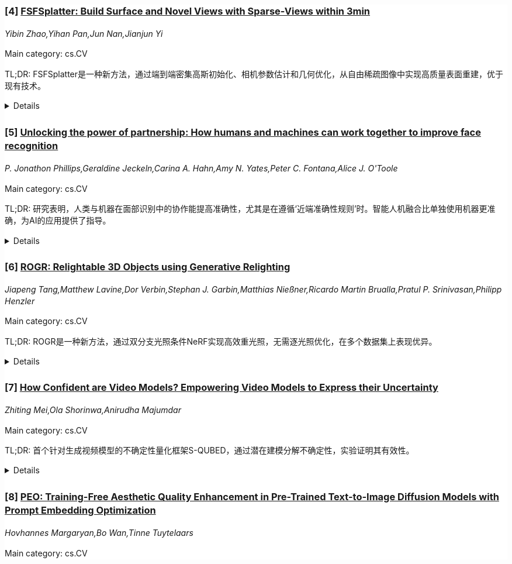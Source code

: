 
### [4] [FSFSplatter: Build Surface and Novel Views with Sparse-Views within 3min](https://arxiv.org/abs/2510.02691)
*Yibin Zhao,Yihan Pan,Jun Nan,Jianjun Yi*

Main category: cs.CV

TL;DR: FSFSplatter是一种新方法，通过端到端密集高斯初始化、相机参数估计和几何优化，从自由稀疏图像中实现高质量表面重建，优于现有技术。


<details><summary>Details</summary></details>


### [5] [Unlocking the power of partnership: How humans and machines can work together to improve face recognition](https://arxiv.org/abs/2510.02570)
*P. Jonathon Phillips,Geraldine Jeckeln,Carina A. Hahn,Amy N. Yates,Peter C. Fontana,Alice J. O'Toole*

Main category: cs.CV

TL;DR: 研究表明，人类与机器在面部识别中的协作能提高准确性，尤其是在遵循‘近端准确性规则’时。智能人机融合比单独使用机器更准确，为AI的应用提供了指导。


<details><summary>Details</summary></details>


### [6] [ROGR: Relightable 3D Objects using Generative Relighting](https://arxiv.org/abs/2510.03163)
*Jiapeng Tang,Matthew Lavine,Dor Verbin,Stephan J. Garbin,Matthias Nießner,Ricardo Martin Brualla,Pratul P. Srinivasan,Philipp Henzler*

Main category: cs.CV

TL;DR: ROGR是一种新方法，通过双分支光照条件NeRF实现高效重光照，无需逐光照优化，在多个数据集上表现优异。


<details><summary>Details</summary></details>


### [7] [How Confident are Video Models? Empowering Video Models to Express their Uncertainty](https://arxiv.org/abs/2510.02571)
*Zhiting Mei,Ola Shorinwa,Anirudha Majumdar*

Main category: cs.CV

TL;DR: 首个针对生成视频模型的不确定性量化框架S-QUBED，通过潜在建模分解不确定性，实验证明其有效性。


<details><summary>Details</summary></details>


### [8] [PEO: Training-Free Aesthetic Quality Enhancement in Pre-Trained Text-to-Image Diffusion Models with Prompt Embedding Optimization](https://arxiv.org/abs/2510.02599)
*Hovhannes Margaryan,Bo Wan,Tinne Tuytelaars*

Main category: cs.CV

